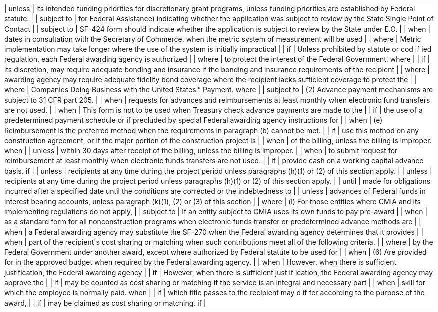 | unless        | its intended funding priorities for discretionary grant programs, unless  funding priorities are established by Federal statute.            |
| subject to    | for Federal Assistance) indicating whether the application was subject to review by the State Single Point of Contact                       |
| subject to    | SF-424 form should indicate whether the application is subject to  review by the State under E.O.                                           |
| when          | dates in consultation with the Secretary of Commerce, when the metric system of measurement will be used                                    |
| where         | Metric implementation may take longer  where the use of the system is initially impractical                                                 |
| if            | Unless prohibited by statute or cod if ied regulation, each Federal awarding agency is authorized                                           |
| where         | to protect the interest of the Federal Government. where                                                                                    |
| if            | its discretion, may require adequate bonding and insurance if the bonding and insurance requirements of the recipient                       |
| where         | awarding agency may require adequate fidelity bond coverage where the recipient lacks sufficient coverage to protect the                    |
| where         | Companies Doing Business with the United States.&#8221; Payment. where                                                                      |
| subject to    | (2) Advance payment mechanisms are  subject to  31 CFR part 205.                                                                            |
| when          | requests for advances and reimbursements at least monthly when  electronic fund transfers are not used.                                     |
| when          | This form is not to be used  when Treasury check advance payments are made to the                                                           |
| if            | the use of a predetermined payment schedule or if precluded by special Federal awarding agency instructions for                             |
| when          | (e) Reimbursement is the preferred method  when  the requirements in paragraph (b) cannot be met.                                           |
| if            | use this method on any construction agreement, or if the major portion of the construction project is                                       |
| when          | of the billing, unless the billing is improper. when                                                                                        |
| unless        | within 30 days after receipt of the billing, unless  the billing is improper.                                                               |
| when          | to submit request for reimbursement at least monthly when  electronic funds transfers are not used.                                         |
| if            | provide cash on a working capital advance basis. if                                                                                         |
| unless        | recipients at any time during the project period unless  paragraphs (h)(1) or (2) of this section apply.                                    |
| unless        | recipients at any time during the project period unless  paragraphs (h)(1) or (2) of this section apply.                                    |
| until         | made for obligations incurred after a specified date until the conditions are corrected or the indebtedness to                              |
| unless        | advances of Federal funds in interest bearing accounts, unless paragraph (k)(1), (2) or (3) of this section                                 |
| where         | (l) For those entities  where CMIA and its implementing regulations do not apply,                                                           |
| subject to    | If an entity  subject to CMIA uses its own funds to pay pre-award                                                                           |
| when          | as a standard form for all nonconstruction programs when electronic funds transfer or predetermined advance methods are                     |
| when          | a Federal awarding agency may substitute the SF-270 when the Federal awarding agency determines that it provides                            |
| when          | part of the recipient's cost sharing or matching when  such contributions meet all of the following criteria.                               |
| where         | by the Federal Government under another award, except where authorized by Federal statute to be used for                                    |
| when          | (6) Are provided for in the approved budget  when  required by the Federal awarding agency.                                                 |
| when          | However,  when there is sufficient justification, the Federal awarding agency                                                               |
| if            | However, when there is sufficient just if ication, the Federal awarding agency may approve the                                              |
| if            | may be counted as cost sharing or matching if the service is an integral and necessary part                                                 |
| when          | skill for which the employee is normally paid. when                                                                                         |
| if            | which title passes to the recipient may d if fer according to the purpose of the award,                                                     |
| if            | may be claimed as cost sharing or matching. if                                                                                              |